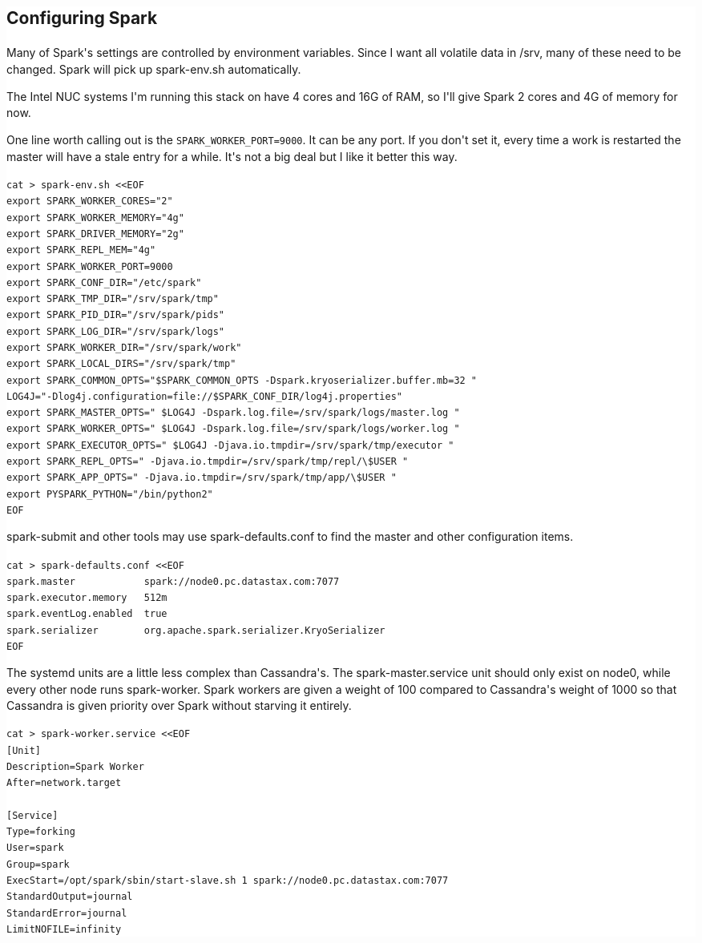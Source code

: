 ## Configuring Spark

Many of Spark's settings are controlled by environment variables. Since I want all volatile data
in /srv, many of these need to be changed. Spark will pick up spark-env.sh automatically.

The Intel NUC systems I'm running this stack on have 4 cores and 16G of RAM, so I'll give
Spark 2 cores and 4G of memory for now.

One line worth calling out is the `SPARK_WORKER_PORT=9000`. It can be any port. If you don't set
it, every time a work is restarted the master will have a stale entry for a while. It's not
a big deal but I like it better this way.

```
cat > spark-env.sh <<EOF
export SPARK_WORKER_CORES="2"
export SPARK_WORKER_MEMORY="4g"
export SPARK_DRIVER_MEMORY="2g"
export SPARK_REPL_MEM="4g"
export SPARK_WORKER_PORT=9000
export SPARK_CONF_DIR="/etc/spark"
export SPARK_TMP_DIR="/srv/spark/tmp"
export SPARK_PID_DIR="/srv/spark/pids"
export SPARK_LOG_DIR="/srv/spark/logs"
export SPARK_WORKER_DIR="/srv/spark/work"
export SPARK_LOCAL_DIRS="/srv/spark/tmp"
export SPARK_COMMON_OPTS="$SPARK_COMMON_OPTS -Dspark.kryoserializer.buffer.mb=32 "
LOG4J="-Dlog4j.configuration=file://$SPARK_CONF_DIR/log4j.properties"
export SPARK_MASTER_OPTS=" $LOG4J -Dspark.log.file=/srv/spark/logs/master.log "
export SPARK_WORKER_OPTS=" $LOG4J -Dspark.log.file=/srv/spark/logs/worker.log "
export SPARK_EXECUTOR_OPTS=" $LOG4J -Djava.io.tmpdir=/srv/spark/tmp/executor "
export SPARK_REPL_OPTS=" -Djava.io.tmpdir=/srv/spark/tmp/repl/\$USER "
export SPARK_APP_OPTS=" -Djava.io.tmpdir=/srv/spark/tmp/app/\$USER "
export PYSPARK_PYTHON="/bin/python2"
EOF
```

spark-submit and other tools may use spark-defaults.conf to find the master and other configuration items.

```
cat > spark-defaults.conf <<EOF
spark.master            spark://node0.pc.datastax.com:7077
spark.executor.memory   512m
spark.eventLog.enabled  true
spark.serializer        org.apache.spark.serializer.KryoSerializer
EOF
```

The systemd units are a little less complex than Cassandra's. The spark-master.service unit
should only exist on node0, while every other node runs spark-worker. Spark workers are given
a weight of 100 compared to Cassandra's weight of 1000 so that Cassandra is given priority over
Spark without starving it entirely.

```
cat > spark-worker.service <<EOF
[Unit]
Description=Spark Worker
After=network.target

[Service]
Type=forking
User=spark
Group=spark
ExecStart=/opt/spark/sbin/start-slave.sh 1 spark://node0.pc.datastax.com:7077
StandardOutput=journal
StandardError=journal
LimitNOFILE=infinity
```